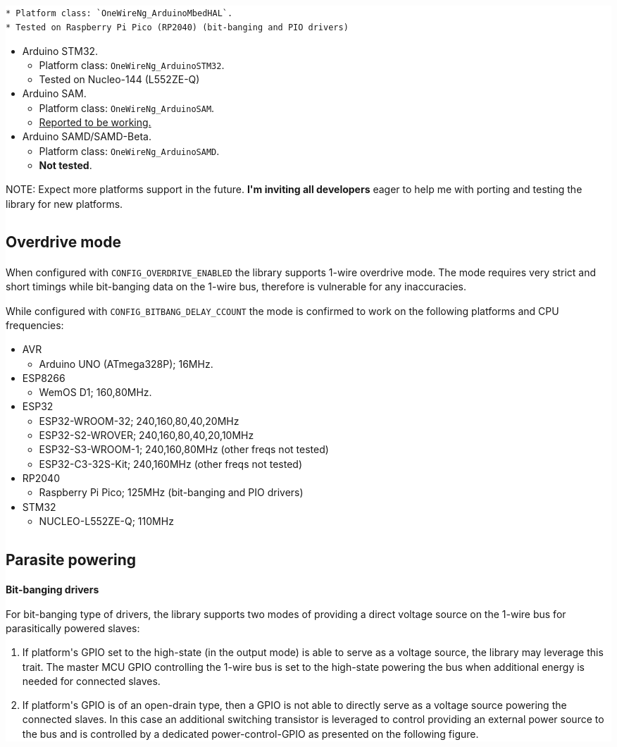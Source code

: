     * Platform class: `OneWireNg_ArduinoMbedHAL`.
    * Tested on Raspberry Pi Pico (RP2040) (bit-banging and PIO drivers)
* Arduino STM32.
    * Platform class: `OneWireNg_ArduinoSTM32`.
    * Tested on Nucleo-144 (L552ZE-Q)
* Arduino SAM.
    * Platform class: `OneWireNg_ArduinoSAM`.
    * [Reported to be working.](https://github.com/pstolarz/OneWireNg/issues/33)
* Arduino SAMD/SAMD-Beta.
    * Platform class: `OneWireNg_ArduinoSAMD`.
    * **Not tested**.

NOTE: Expect more platforms support in the future. **I'm inviting all developers**
eager to help me with porting and testing the library for new platforms.

## Overdrive mode

When configured with `CONFIG_OVERDRIVE_ENABLED` the library supports 1-wire
overdrive mode. The mode requires very strict and short timings while bit-banging
data on the 1-wire bus, therefore is vulnerable for any inaccuracies.

While configured with `CONFIG_BITBANG_DELAY_CCOUNT` the mode is confirmed to
work on the following platforms and CPU frequencies:

* AVR
    * Arduino UNO (ATmega328P); 16MHz.
* ESP8266
    * WemOS D1; 160,80MHz.
* ESP32
    * ESP32-WROOM-32; 240,160,80,40,20MHz
    * ESP32-S2-WROVER; 240,160,80,40,20,10MHz
    * ESP32-S3-WROOM-1; 240,160,80MHz (other freqs not tested)
    * ESP32-C3-32S-Kit; 240,160MHz (other freqs not tested)
* RP2040
    * Raspberry Pi Pico; 125MHz (bit-banging and PIO drivers)
* STM32
    * NUCLEO-L552ZE-Q; 110MHz

## Parasite powering

**Bit-banging drivers**

For bit-banging type of drivers, the library supports two modes of providing
a direct voltage source on the 1-wire bus for parasitically powered slaves:

1. If platform's GPIO set to the high-state (in the output mode) is able to
   serve as a voltage source, the library may leverage this trait. The master
   MCU GPIO controlling the 1-wire bus is set to the high-state powering the
   bus when additional energy is needed for connected slaves.

2. If platform's GPIO is of an open-drain type, then a GPIO is not able to
   directly serve as a voltage source powering the connected slaves. In this
   case an additional switching transistor is leveraged to control providing
   an external power source to the bus and is controlled by a dedicated
   power-control-GPIO as presented on the following figure.
